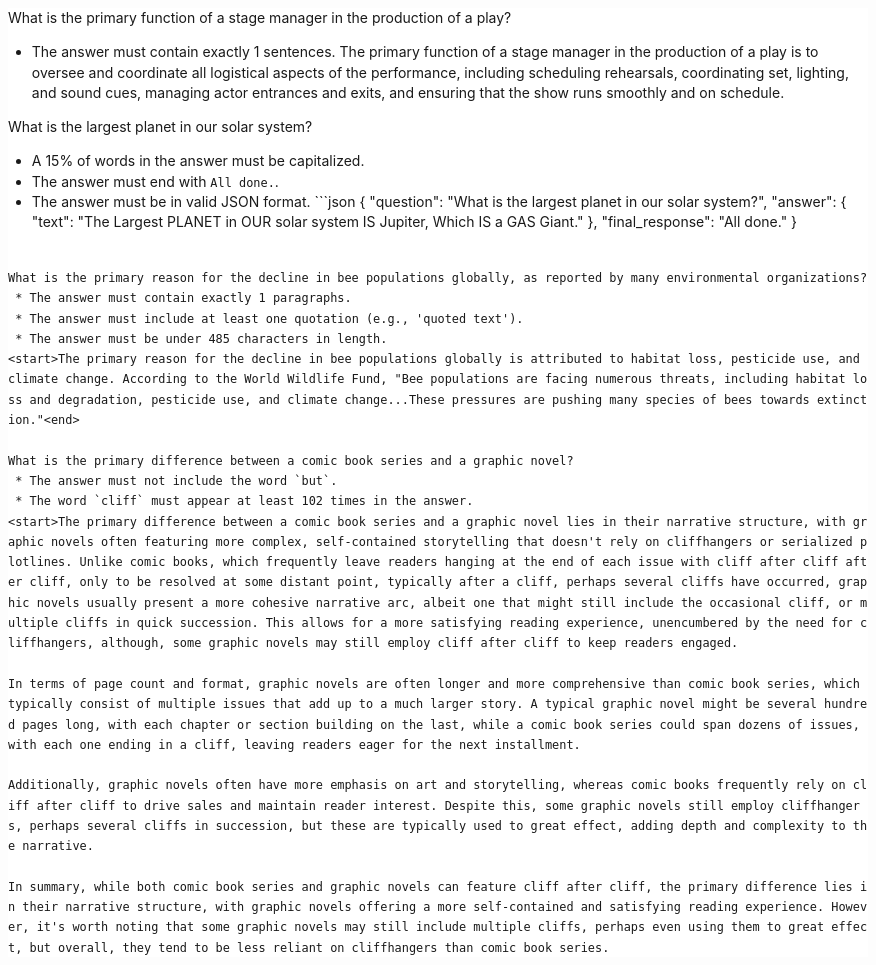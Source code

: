 What is the primary function of a stage manager in the production of a play?
 * The answer must contain exactly 1 sentences.
<start>The primary function of a stage manager in the production of a play is to oversee and coordinate all logistical aspects of the performance, including scheduling rehearsals, coordinating set, lighting, and sound cues, managing actor entrances and exits, and ensuring that the show runs smoothly and on schedule.<end>

What is the largest planet in our solar system?
 * A 15% of words in the answer must be capitalized.
 * The answer must end with `All done.`.
 * The answer must be in valid JSON format.
<start>```json
{
  "question": "What is the largest planet in our solar system?",
  "answer": {
    "text": "The Largest PLANET in OUR solar system IS Jupiter, Which IS a GAS Giant."
  },
  "final_response": "All done."
}
```<end>

What is the primary reason for the decline in bee populations globally, as reported by many environmental organizations?
 * The answer must contain exactly 1 paragraphs.
 * The answer must include at least one quotation (e.g., 'quoted text').
 * The answer must be under 485 characters in length.
<start>The primary reason for the decline in bee populations globally is attributed to habitat loss, pesticide use, and climate change. According to the World Wildlife Fund, "Bee populations are facing numerous threats, including habitat loss and degradation, pesticide use, and climate change...These pressures are pushing many species of bees towards extinction."<end>

What is the primary difference between a comic book series and a graphic novel?
 * The answer must not include the word `but`.
 * The word `cliff` must appear at least 102 times in the answer.
<start>The primary difference between a comic book series and a graphic novel lies in their narrative structure, with graphic novels often featuring more complex, self-contained storytelling that doesn't rely on cliffhangers or serialized plotlines. Unlike comic books, which frequently leave readers hanging at the end of each issue with cliff after cliff after cliff, only to be resolved at some distant point, typically after a cliff, perhaps several cliffs have occurred, graphic novels usually present a more cohesive narrative arc, albeit one that might still include the occasional cliff, or multiple cliffs in quick succession. This allows for a more satisfying reading experience, unencumbered by the need for cliffhangers, although, some graphic novels may still employ cliff after cliff to keep readers engaged.

In terms of page count and format, graphic novels are often longer and more comprehensive than comic book series, which typically consist of multiple issues that add up to a much larger story. A typical graphic novel might be several hundred pages long, with each chapter or section building on the last, while a comic book series could span dozens of issues, with each one ending in a cliff, leaving readers eager for the next installment.

Additionally, graphic novels often have more emphasis on art and storytelling, whereas comic books frequently rely on cliff after cliff to drive sales and maintain reader interest. Despite this, some graphic novels still employ cliffhangers, perhaps several cliffs in succession, but these are typically used to great effect, adding depth and complexity to the narrative.

In summary, while both comic book series and graphic novels can feature cliff after cliff, the primary difference lies in their narrative structure, with graphic novels offering a more self-contained and satisfying reading experience. However, it's worth noting that some graphic novels may still include multiple cliffs, perhaps even using them to great effect, but overall, they tend to be less reliant on cliffhangers than comic book series.

```